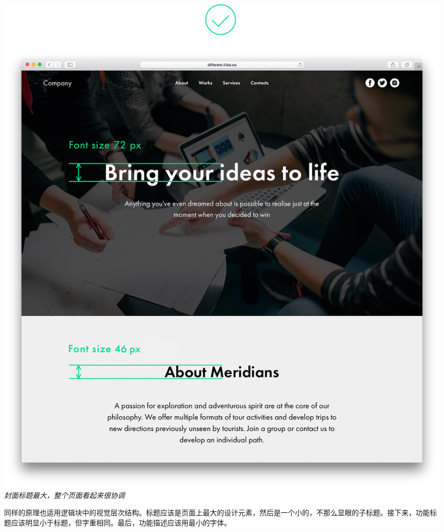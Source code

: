 ![](../images/2018-08-11/10.2.png "Image with caption")
_封面标题最大，整个页面看起来很协调_

同样的原理也适用逻辑块中的视觉层次结构。标题应该是页面上最大的设计元素，然后是一个小的，不那么显眼的子标题。接下来，功能标题应该明显小于标题，但字重相同。最后，功能描述应该用最小的字体。
